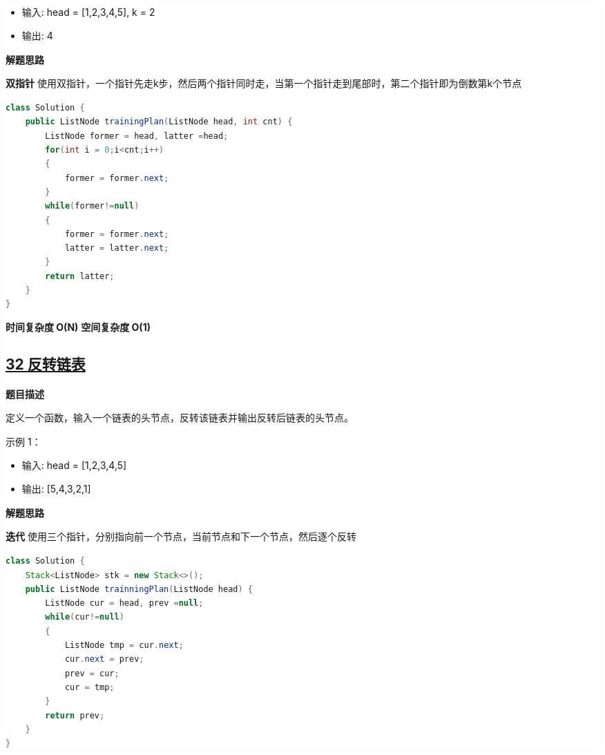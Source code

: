 * 输入: head = [1,2,3,4,5], k = 2

* 输出: 4

**解题思路**

**双指针**  使用双指针，一个指针先走k步，然后两个指针同时走，当第一个指针走到尾部时，第二个指针即为倒数第k个节点

```Java
class Solution {
    public ListNode trainingPlan(ListNode head, int cnt) {
        ListNode former = head, latter =head;
        for(int i = 0;i<cnt;i++)
        {
            former = former.next;
        }
        while(former!=null)
        {
            former = former.next;
            latter = latter.next;
        }
        return latter;
    }
}
```

**时间复杂度 O(N)**
**空间复杂度 O(1)**

## [32 反转链表](https://leetcode-cn.com/problems/fan-zhuan-lian-biao-lcof/)

**题目描述**

定义一个函数，输入一个链表的头节点，反转该链表并输出反转后链表的头节点。

示例 1：

* 输入: head = [1,2,3,4,5]

* 输出: [5,4,3,2,1]

**解题思路**

**迭代**  使用三个指针，分别指向前一个节点，当前节点和下一个节点，然后逐个反转

```Java
class Solution {
    Stack<ListNode> stk = new Stack<>();
    public ListNode trainningPlan(ListNode head) {
        ListNode cur = head, prev =null;
        while(cur!=null)
        {
            ListNode tmp = cur.next;
            cur.next = prev;
            prev = cur;
            cur = tmp;
        }
        return prev;
    }
}
```
